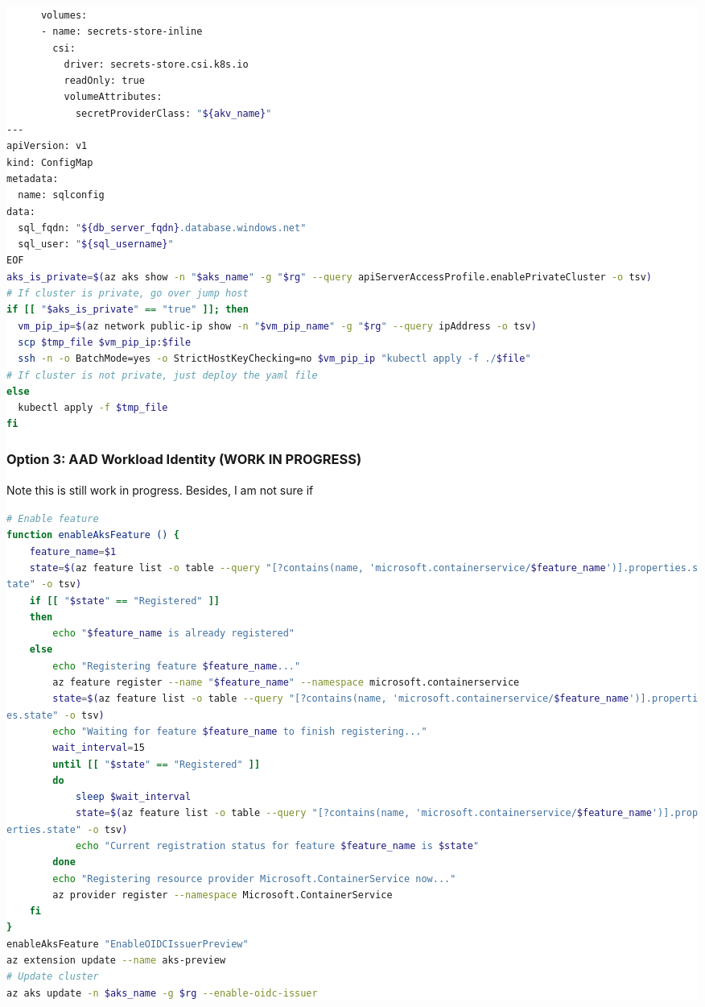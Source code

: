 ```bash
      volumes:
      - name: secrets-store-inline
        csi:
          driver: secrets-store.csi.k8s.io
          readOnly: true
          volumeAttributes:
            secretProviderClass: "${akv_name}"
---
apiVersion: v1
kind: ConfigMap
metadata:
  name: sqlconfig
data:
  sql_fqdn: "${db_server_fqdn}.database.windows.net"
  sql_user: "${sql_username}"
EOF
aks_is_private=$(az aks show -n "$aks_name" -g "$rg" --query apiServerAccessProfile.enablePrivateCluster -o tsv)
# If cluster is private, go over jump host
if [[ "$aks_is_private" == "true" ]]; then
  vm_pip_ip=$(az network public-ip show -n "$vm_pip_name" -g "$rg" --query ipAddress -o tsv)
  scp $tmp_file $vm_pip_ip:$file
  ssh -n -o BatchMode=yes -o StrictHostKeyChecking=no $vm_pip_ip "kubectl apply -f ./$file"
# If cluster is not private, just deploy the yaml file
else
  kubectl apply -f $tmp_file
fi
```

### Option 3: AAD Workload Identity (WORK IN PROGRESS)

Note this is still work in progress. Besides, I am not sure if 

```bash
# Enable feature
function enableAksFeature () {
    feature_name=$1
    state=$(az feature list -o table --query "[?contains(name, 'microsoft.containerservice/$feature_name')].properties.state" -o tsv)
    if [[ "$state" == "Registered" ]]
    then
        echo "$feature_name is already registered"
    else
        echo "Registering feature $feature_name..."
        az feature register --name "$feature_name" --namespace microsoft.containerservice
        state=$(az feature list -o table --query "[?contains(name, 'microsoft.containerservice/$feature_name')].properties.state" -o tsv)
        echo "Waiting for feature $feature_name to finish registering..."
        wait_interval=15
        until [[ "$state" == "Registered" ]]
        do
            sleep $wait_interval
            state=$(az feature list -o table --query "[?contains(name, 'microsoft.containerservice/$feature_name')].properties.state" -o tsv)
            echo "Current registration status for feature $feature_name is $state"
        done
        echo "Registering resource provider Microsoft.ContainerService now..."
        az provider register --namespace Microsoft.ContainerService
    fi
}
enableAksFeature "EnableOIDCIssuerPreview"
az extension update --name aks-preview
# Update cluster
az aks update -n $aks_name -g $rg --enable-oidc-issuer
```